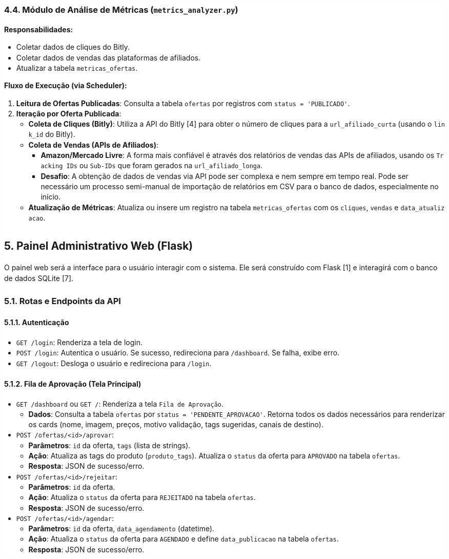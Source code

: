 ### 4.4. Módulo de Análise de Métricas (`metrics_analyzer.py`)

**Responsabilidades:**
*   Coletar dados de cliques do Bitly.
*   Coletar dados de vendas das plataformas de afiliados.
*   Atualizar a tabela `metricas_ofertas`.

**Fluxo de Execução (via Scheduler):**
1.  **Leitura de Ofertas Publicadas**: Consulta a tabela `ofertas` por registros com `status = 'PUBLICADO'`.
2.  **Iteração por Oferta Publicada**:
    *   **Coleta de Cliques (Bitly)**: Utiliza a API do Bitly [4] para obter o número de cliques para a `url_afiliado_curta` (usando o `link_id` do Bitly).
    *   **Coleta de Vendas (APIs de Afiliados)**: 
        *   **Amazon/Mercado Livre**: A forma mais confiável é através dos relatórios de vendas das APIs de afiliados, usando os `Tracking IDs` ou `Sub-IDs` que foram gerados na `url_afiliado_longa`.
        *   **Desafio**: A obtenção de dados de vendas via API pode ser complexa e nem sempre em tempo real. Pode ser necessário um processo semi-manual de importação de relatórios em CSV para o banco de dados, especialmente no início.
    *   **Atualização de Métricas**: Atualiza ou insere um registro na tabela `metricas_ofertas` com os `cliques`, `vendas` e `data_atualizacao`.

## 5. Painel Administrativo Web (Flask)

O painel web será a interface para o usuário interagir com o sistema. Ele será construído com Flask [1] e interagirá com o banco de dados SQLite [7].

### 5.1. Rotas e Endpoints da API

#### 5.1.1. Autenticação
*   `GET /login`: Renderiza a tela de login.
*   `POST /login`: Autentica o usuário. Se sucesso, redireciona para `/dashboard`. Se falha, exibe erro.
*   `GET /logout`: Desloga o usuário e redireciona para `/login`.

#### 5.1.2. Fila de Aprovação (Tela Principal)
*   `GET /dashboard` ou `GET /`: Renderiza a tela `Fila de Aprovação`.
    *   **Dados**: Consulta a tabela `ofertas` por `status = 'PENDENTE_APROVACAO'`. Retorna todos os dados necessários para renderizar os cards (nome, imagem, preços, motivo validação, tags sugeridas, canais de destino).
*   `POST /ofertas/<id>/aprovar`: 
    *   **Parâmetros**: `id` da oferta, `tags` (lista de strings).
    *   **Ação**: Atualiza as tags do produto (`produto_tags`). Atualiza o `status` da oferta para `APROVADO` na tabela `ofertas`.
    *   **Resposta**: JSON de sucesso/erro.
*   `POST /ofertas/<id>/rejeitar`: 
    *   **Parâmetros**: `id` da oferta.
    *   **Ação**: Atualiza o `status` da oferta para `REJEITADO` na tabela `ofertas`.
    *   **Resposta**: JSON de sucesso/erro.
*   `POST /ofertas/<id>/agendar`: 
    *   **Parâmetros**: `id` da oferta, `data_agendamento` (datetime).
    *   **Ação**: Atualiza o `status` da oferta para `AGENDADO` e define `data_publicacao` na tabela `ofertas`.
    *   **Resposta**: JSON de sucesso/erro.

